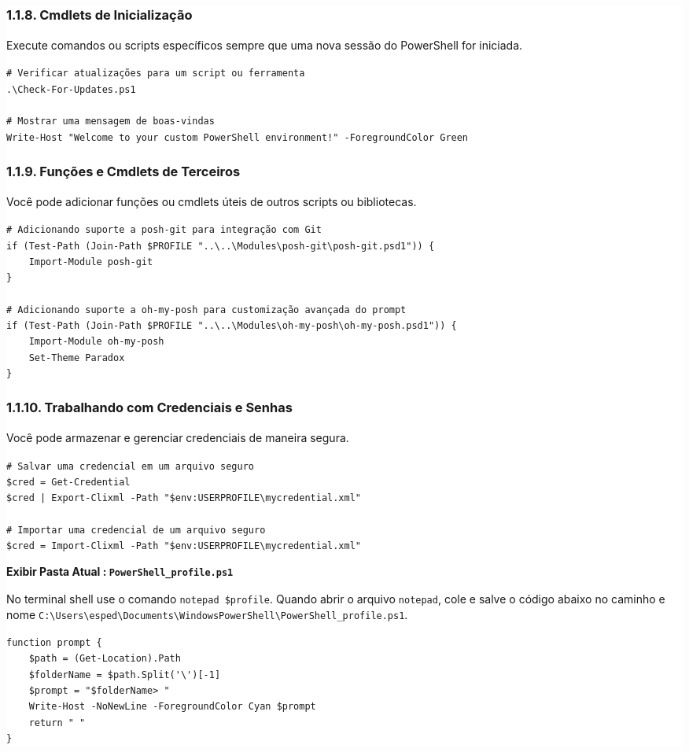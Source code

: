 ### 1.1.8. Cmdlets de Inicialização
Execute comandos ou scripts específicos sempre que uma nova sessão do PowerShell for iniciada.

```shell
# Verificar atualizações para um script ou ferramenta
.\Check-For-Updates.ps1

# Mostrar uma mensagem de boas-vindas
Write-Host "Welcome to your custom PowerShell environment!" -ForegroundColor Green
```

### 1.1.9. Funções e Cmdlets de Terceiros
Você pode adicionar funções ou cmdlets úteis de outros scripts ou bibliotecas.

```shell
# Adicionando suporte a posh-git para integração com Git
if (Test-Path (Join-Path $PROFILE "..\..\Modules\posh-git\posh-git.psd1")) {
    Import-Module posh-git
}

# Adicionando suporte a oh-my-posh para customização avançada do prompt
if (Test-Path (Join-Path $PROFILE "..\..\Modules\oh-my-posh\oh-my-posh.psd1")) {
    Import-Module oh-my-posh
    Set-Theme Paradox
}
```

### 1.1.10. Trabalhando com Credenciais e Senhas
Você pode armazenar e gerenciar credenciais de maneira segura.

```shell
# Salvar uma credencial em um arquivo seguro
$cred = Get-Credential
$cred | Export-Clixml -Path "$env:USERPROFILE\mycredential.xml"

# Importar uma credencial de um arquivo seguro
$cred = Import-Clixml -Path "$env:USERPROFILE\mycredential.xml"
```


**Exibir Pasta Atual : `PowerShell_profile.ps1`**

No terminal shell use o comando `notepad $profile`.
Quando abrir o arquivo `notepad`, cole e salve o código abaixo no caminho e nome `C:\Users\esped\Documents\WindowsPowerShell\PowerShell_profile.ps1`.

```shell
function prompt {
    $path = (Get-Location).Path
    $folderName = $path.Split('\')[-1]
    $prompt = "$folderName> "
    Write-Host -NoNewLine -ForegroundColor Cyan $prompt
    return " "
}
```

